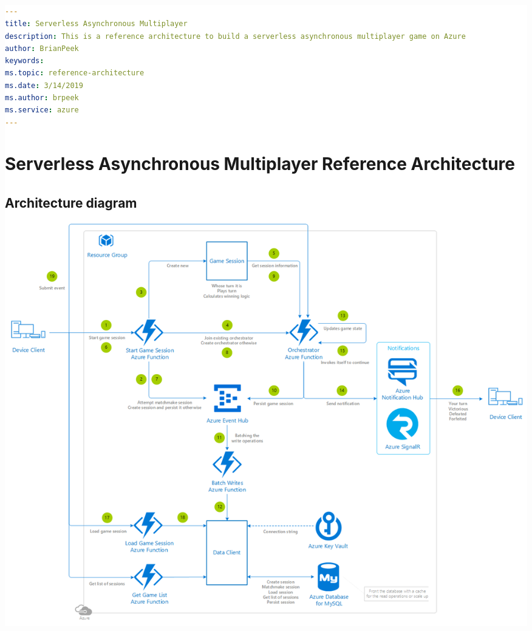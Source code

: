 ```yaml
---
title: Serverless Asynchronous Multiplayer
description: This is a reference architecture to build a serverless asynchronous multiplayer game on Azure
author: BrianPeek
keywords: 
ms.topic: reference-architecture
ms.date: 3/14/2019
ms.author: brpeek
ms.service: azure
---
```


# Serverless Asynchronous Multiplayer Reference Architecture

## Architecture diagram

[![Asynchronous multiplayer architecture diagram](media/multiplayer/multiplayer-async-single.png)](media/multiplayer/multiplayer-async-single.png)
